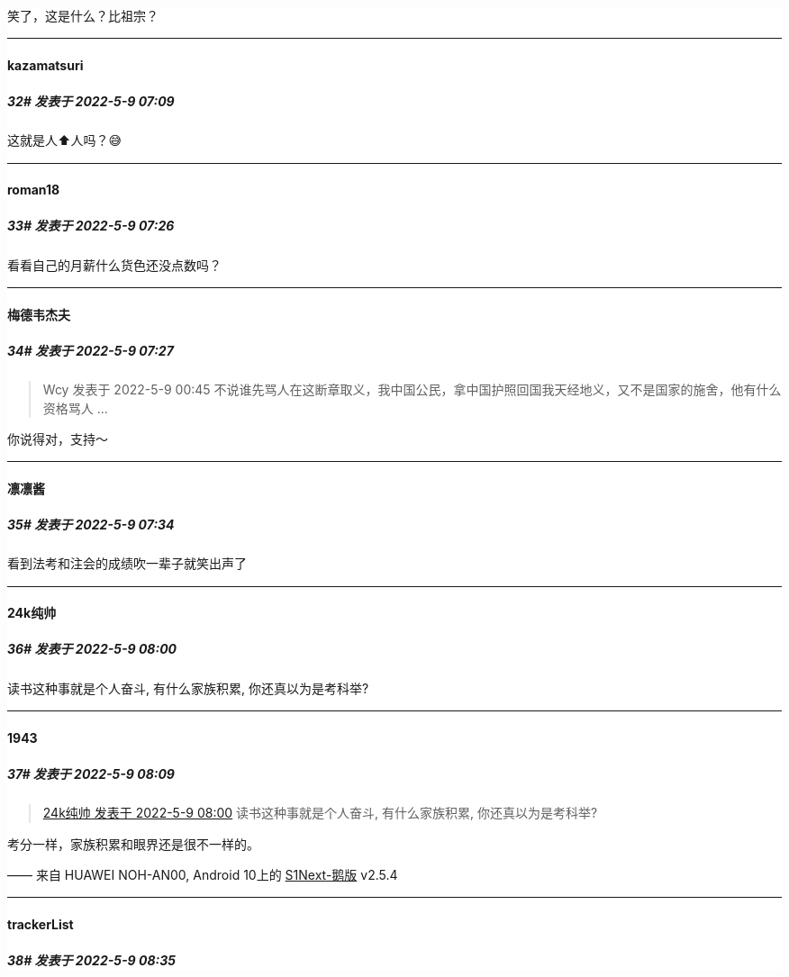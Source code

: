 笑了，这是什么？比祖宗？

*****

####  kazamatsuri  
##### 32#       发表于 2022-5-9 07:09

这就是人⬆️人吗？😅

*****

####  roman18  
##### 33#       发表于 2022-5-9 07:26

看看自己的月薪什么货色还没点数吗？

*****

####  梅德韦杰夫  
##### 34#       发表于 2022-5-9 07:27

<blockquote>Wcy 发表于 2022-5-9 00:45
不说谁先骂人在这断章取义，我中国公民，拿中国护照回国我天经地义，又不是国家的施舍，他有什么资格骂人 ...</blockquote>
你说得对，支持～

*****

####  凛凛酱  
##### 35#       发表于 2022-5-9 07:34

看到法考和注会的成绩吹一辈子就笑出声了

*****

####  24k纯帅  
##### 36#       发表于 2022-5-9 08:00

读书这种事就是个人奋斗, 有什么家族积累, 你还真以为是考科举?

*****

####  1943  
##### 37#       发表于 2022-5-9 08:09

<blockquote><a href="httphttps://bbs.saraba1st.com/2b/forum.php?mod=redirect&amp;goto=findpost&amp;pid=55747780&amp;ptid=2068501" target="_blank">24k纯帅 发表于 2022-5-9 08:00</a>
读书这种事就是个人奋斗, 有什么家族积累, 你还真以为是考科举?</blockquote>
考分一样，家族积累和眼界还是很不一样的。

—— 来自 HUAWEI NOH-AN00, Android 10上的 [S1Next-鹅版](https://github.com/ykrank/S1-Next/releases) v2.5.4

*****

####  trackerList  
##### 38#       发表于 2022-5-9 08:35
